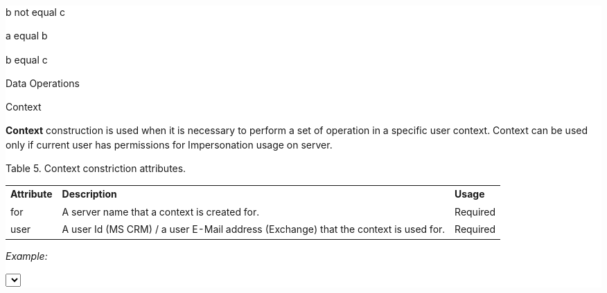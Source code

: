 <log>b not equal c</log>

</then>

<else>

<log>a equal b</log>

</else>

<else if="b eq c">

<log>b equal c</log>

</else>

</if>

Data Operations

Context

**Context** construction is used when it is necessary to perform a set of operation in a specific user context. Context can be used only if current user has permissions for Impersonation usage on server.

Table 5. Context constriction attributes.

|  |  |  |
| --- | --- | --- |
| **Attribute** | **Description** | **Usage** |
| for | A server name that a context is created for. | Required |
| user | A user Id (MS CRM) / a user E-Mail address (Exchange) that the context is used for. | Required |

*Example:*

<context for="exchange" user="{userEmail}">

<select from="exchange" entity="contact" var="contacts">

<where>

<or>

<condition attr="crmLinkState" op="eq">0

</condition>

<condition attr="crmLinkState" op="eq">2

</condition>

</or>

<condition attr="crmid" op="ne"></condition>

</where>

<attr name="EntryId"/>

<attr name="crmid"/>
